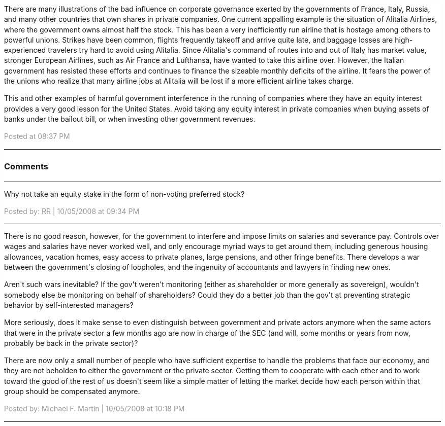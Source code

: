 There are many illustrations of the bad influence on corporate governance exerted by the governments of France, Italy, Russia, and many other countries that own shares in private companies. One current appalling example is the situation of Alitalia Airlines, where the government owns almost half the stock. This has been a very inefficiently run airline that is hostage among others to powerful unions. Strikes have been common, flights frequently takeoff and arrive quite late, and baggage losses are high- experienced travelers try hard to avoid using Alitalia. Since Alitalia's command of routes into and out of Italy has market value, stronger European Airlines, such as Air France and Lufthansa, have wanted to take this airline over. However, the Italian government has resisted these efforts and continues to finance the sizeable monthly deficits of the airline. It fears the power of the unions who realize that many airline jobs at Alitalia will be lost if a more efficient airline takes charge.

This and other examples of harmful government interference in the running of companies where they have an equity interest provides a very good lesson for the United States. Avoid taking any equity interest in private companies when buying assets of banks under the bailout bill, or when investing other government revenues.

<span style="color:#999">Posted at 08:37 PM</span>



---

### Comments

---

Why not take an equity stake in the form of non-voting preferred stock?

<span style="color:#999">Posted by: RR | 10/05/2008 at 09:34 PM</span>

---

There is no good reason, however, for the government to interfere and impose limits on salaries and severance pay. Controls over wages and salaries have never worked well, and only encourage myriad ways to get around them, including generous housing allowances, vacation homes, easy access to private planes, large pensions, and other fringe benefits. There develops a war between the government's closing of loopholes, and the ingenuity of accountants and lawyers in finding new ones.

Aren't such wars inevitable?  If the gov't weren't monitoring (either as shareholder or more generally as sovereign), wouldn't somebody else be monitoring on behalf of shareholders?  Could they do a better job than the gov't at preventing strategic behavior by self-interested managers?

More seriously, does it make sense to even distinguish between government and private actors anymore when the same actors that were in the private sector a few months ago are now in charge of the SEC (and will, some months or years from now, probably be back in the private sector)?

There are now only a small number of people who have sufficient expertise to handle the problems that face our economy, and they are not beholden to either the government or the private sector.  Getting them to cooperate with each other and to work toward the good of the rest of us doesn't seem like a simple matter of letting the market decide how each person within that group should be compensated anymore.

<span style="color:#999">Posted by: Michael F. Martin | 10/05/2008 at 10:18 PM</span>

---
